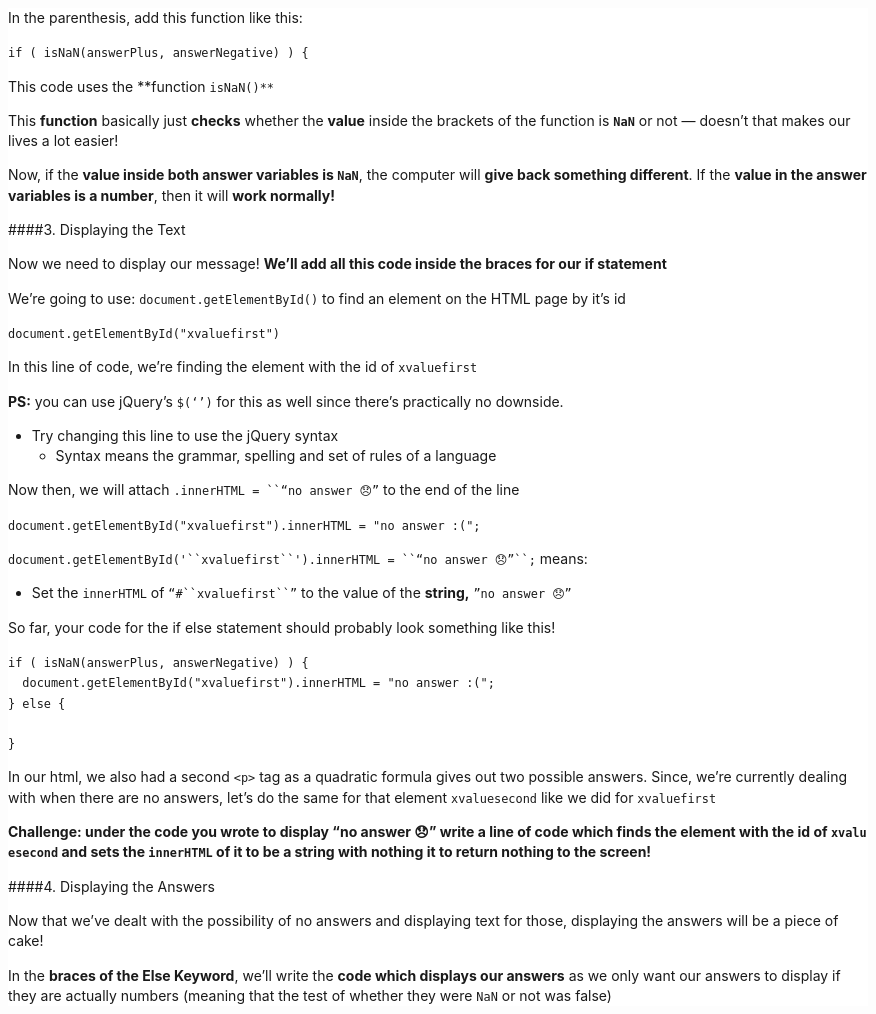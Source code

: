 In the parenthesis, add this function like this:


    if ( isNaN(answerPlus, answerNegative) ) {

This code uses the **function `isNaN()**` 

This **function** basically just **checks** whether the **value** inside the brackets of the function is **`NaN`** or not — doesn’t that makes our lives a lot easier!

Now, if the **value inside both answer variables is `NaN`**, the computer will **give back something different**. If the **value in the answer variables is a number**, then it will **work normally!**


####3. Displaying the Text

Now we need to display our message! **We’ll add all this code inside the braces for our if statement**

We’re going to use: `document.getElementById()` to find an element on the HTML page by it’s id


    document.getElementById("xvaluefirst")

In this line of code, we’re finding the element with the id of `xvaluefirst`

**PS:** you can use jQuery’s `$(‘’)` for this as well since there’s practically no downside.

- Try changing this line to use the jQuery syntax
  - Syntax means the grammar, spelling and set of rules of a language  

Now then, we will attach  `.innerHTML = ``“no answer 😞”` to the end of the line


    document.getElementById("xvaluefirst").innerHTML = "no answer :(";

  `document.getElementById('``xvaluefirst``').innerHTML = ``“no answer 😞”``;` means: 

- Set the `innerHTML` of `“#``xvaluefirst``”` to the value of the **string,** `”no answer 😞”` 

So far, your code for the if else statement should probably look something like this!



    if ( isNaN(answerPlus, answerNegative) ) {
      document.getElementById("xvaluefirst").innerHTML = "no answer :(";
    } else {
    
    }

In our html, we also had a second `<p>` tag as a quadratic formula gives out two possible answers. Since, we’re currently dealing with when there are no answers, let’s do the same for that element `xvaluesecond` like we did for `xvaluefirst`

**Challenge: under the code you wrote to display “no answer 😞” write a line of code which finds the element with the id of `xvaluesecond` and sets the `innerHTML` of it to be a string with nothing it to return nothing to the screen!**


####4. Displaying the Answers

Now that we’ve dealt with the possibility of no answers and displaying text for those, displaying the answers will be a piece of cake!

In the **braces of the Else Keyword**, we’ll write the **code which displays our answers** as we only want our answers to display if they are actually numbers (meaning that the test of whether they were `NaN` or not was false)
